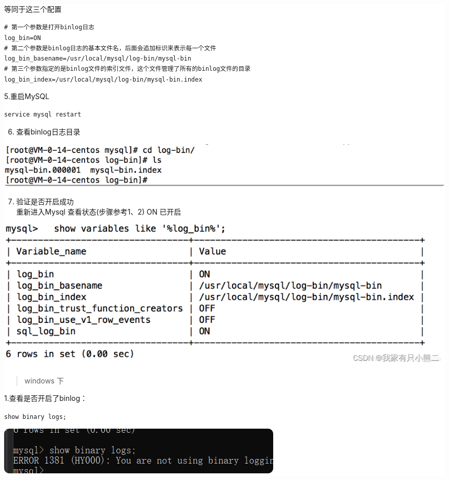 
等同于这三个配置  
    
    # 第一个参数是打开binlog日志
    log_bin=ON
    # 第二个参数是binlog日志的基本文件名，后面会追加标识来表示每一个文件
    log_bin_basename=/usr/local/mysql/log-bin/mysql-bin
    # 第三个参数指定的是binlog文件的索引文件，这个文件管理了所有的binlog文件的目录
    log_bin_index=/usr/local/mysql/log-bin/mysql-bin.index


5.重启MySQL  

    service mysql restart

6. 查看binlog日志目录
    
![](images/b1fbd656.png)  

7. 验证是否开启成功  
重新进入Mysql 查看状态(步骤参考1、2) ON 已开启  

![](images/21756d7a.png)  

> windows 下

1.查看是否开启了binlog：
    
    show binary logs;  

 ![](images/a31d386b.png)
 